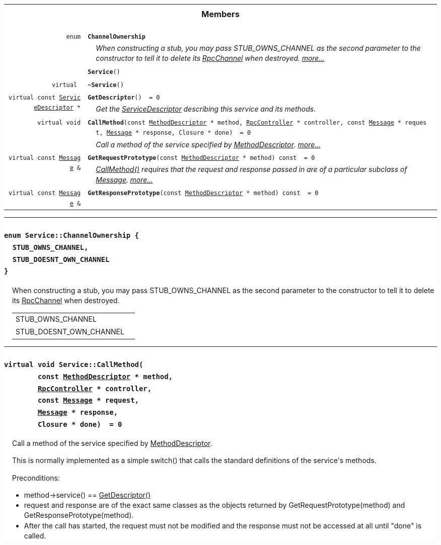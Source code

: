 <table><tr><th colspan="2"><h3 style="margin-top: 4px">Members</h3></th></tr><tr><td style="border-right-width: 0px; text-align: right;"><code>enum</code></td><td style="border-left-width: 0px"id="Service.ChannelOwnership"><div style="padding-left: 16px; text-indent: -16px"><code><b>ChannelOwnership</b></code></div><div style="font-style: italic; margin-top: 4px; margin-left: 16px;">When constructing a stub, you may pass STUB_OWNS_CHANNEL as the second parameter to the constructor to tell it to delete its <a href='google.protobuf.service#RpcChannel'>RpcChannel</a> when destroyed.  <a href="#Service.ChannelOwnership.details">more...</a></div></td></tr><tr><td style="border-right-width: 0px; text-align: right;"><code></code></td><td style="border-left-width: 0px"id="Service.Service"><div style="padding-left: 16px; text-indent: -16px"><code><b>Service</b>()</code></div></td></tr><tr><td style="border-right-width: 0px; text-align: right;"><code>virtual </code></td><td style="border-left-width: 0px"id="Service.~Service"><div style="padding-left: 16px; text-indent: -16px"><code><b>~Service</b>()</code></div></td></tr><tr><td style="border-right-width: 0px; text-align: right;"><code>virtual const <a href='google.protobuf.descriptor#ServiceDescriptor'>ServiceDescriptor</a> *</code></td><td style="border-left-width: 0px"id="Service.GetDescriptor"><div style="padding-left: 16px; text-indent: -16px"><code><b>GetDescriptor</b>()  = 0</code></div><div style="font-style: italic; margin-top: 4px; margin-left: 16px;">Get the <a href='google.protobuf.descriptor#ServiceDescriptor'>ServiceDescriptor</a> describing this service and its methods. </div></td></tr><tr><td style="border-right-width: 0px; text-align: right;"><code>virtual void</code></td><td style="border-left-width: 0px"id="Service.CallMethod"><div style="padding-left: 16px; text-indent: -16px"><code><b>CallMethod</b>(const <a href='google.protobuf.descriptor#MethodDescriptor'>MethodDescriptor</a> * method, <a href='google.protobuf.service#RpcController'>RpcController</a> * controller, const <a href='google.protobuf.message#Message'>Message</a> * request, <a href='google.protobuf.message#Message'>Message</a> * response, Closure * done)  = 0</code></div><div style="font-style: italic; margin-top: 4px; margin-left: 16px;">Call a method of the service specified by <a href='google.protobuf.descriptor#MethodDescriptor'>MethodDescriptor</a>.  <a href="#Service.CallMethod.details">more...</a></div></td></tr><tr><td style="border-right-width: 0px; text-align: right;"><code>virtual const <a href='google.protobuf.message#Message'>Message</a> &amp;</code></td><td style="border-left-width: 0px"id="Service.GetRequestPrototype"><div style="padding-left: 16px; text-indent: -16px"><code><b>GetRequestPrototype</b>(const <a href='google.protobuf.descriptor#MethodDescriptor'>MethodDescriptor</a> * method) const  = 0</code></div><div style="font-style: italic; margin-top: 4px; margin-left: 16px;"><a href='google.protobuf.service#Service.CallMethod'>CallMethod()</a> requires that the request and response passed in are of a particular subclass of <a href='google.protobuf.message#Message'>Message</a>.  <a href="#Service.GetRequestPrototype.details">more...</a></div></td></tr><tr><td style="border-right-width: 0px; text-align: right;"><code>virtual const <a href='google.protobuf.message#Message'>Message</a> &amp;</code></td><td style="border-left-width: 0px"id="Service.GetResponsePrototype"><div style="padding-left: 16px; text-indent: -16px"><code><b>GetResponsePrototype</b>(const <a href='google.protobuf.descriptor#MethodDescriptor'>MethodDescriptor</a> * method) const  = 0</code></div></td></tr></table> <hr><h3 id="Service.ChannelOwnership.details"><code>enum Service::ChannelOwnership {<br>&nbsp;&nbsp;STUB_OWNS_CHANNEL,<br>&nbsp;&nbsp;STUB_DOESNT_OWN_CHANNEL<br>}</code></h3><div style="margin-left: 16px"><p>When constructing a stub, you may pass STUB_OWNS_CHANNEL as the second parameter to the constructor to tell it to delete its <a href='google.protobuf.service#RpcChannel'>RpcChannel</a> when destroyed. </p><table><tr><td>STUB_OWNS_CHANNEL</td><td></td></tr><tr><td>STUB_DOESNT_OWN_CHANNEL</td><td></td></tr></table></div> <hr><h3 id="Service.CallMethod.details"><code>virtual void Service::CallMethod(<br>&nbsp;&nbsp;&nbsp;&nbsp;&nbsp;&nbsp;&nbsp;&nbsp;const <a href='google.protobuf.descriptor#MethodDescriptor'>MethodDescriptor</a> * method,<br>&nbsp;&nbsp;&nbsp;&nbsp;&nbsp;&nbsp;&nbsp;&nbsp;<a href='google.protobuf.service#RpcController'>RpcController</a> * controller,<br>&nbsp;&nbsp;&nbsp;&nbsp;&nbsp;&nbsp;&nbsp;&nbsp;const <a href='google.protobuf.message#Message'>Message</a> * request,<br>&nbsp;&nbsp;&nbsp;&nbsp;&nbsp;&nbsp;&nbsp;&nbsp;<a href='google.protobuf.message#Message'>Message</a> * response,<br>&nbsp;&nbsp;&nbsp;&nbsp;&nbsp;&nbsp;&nbsp;&nbsp;Closure * done)  = 0</code></h3><div style="margin-left: 16px"><p>Call a method of the service specified by <a href='google.protobuf.descriptor#MethodDescriptor'>MethodDescriptor</a>. </p><p>This is normally implemented as a simple switch() that calls the standard definitions of the service's methods.</p>
<p>Preconditions:</p>
<ul>
  <li>method-&gt;service() == <a href='google.protobuf.service#Service.GetDescriptor'>GetDescriptor()</a></li>
  <li>request and response are of the exact same classes as the objects returned by GetRequestPrototype(method) and GetResponsePrototype(method).</li>
  <li>After the call has started, the request must not be modified and the response must not be accessed at all until "done" is called.</li>